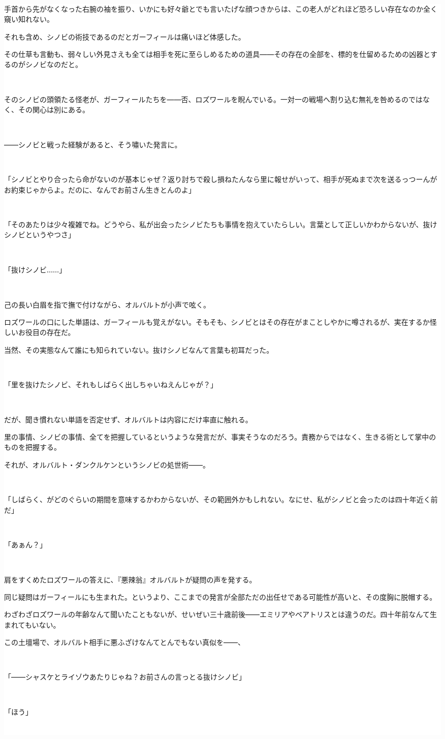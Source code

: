 手首から先がなくなった右腕の袖を振り、いかにも好々爺とでも言いたげな顔つきからは、この老人がどれほど恐ろしい存在なのか全く窺い知れない。

それも含め、シノビの術技であるのだとガーフィールは痛いほど体感した。

その仕草も言動も、弱々しい外見さえも全ては相手を死に至らしめるための道具――その存在の全部を、標的を仕留めるための凶器とするのがシノビなのだと。

　

そのシノビの頭領たる怪老が、ガーフィールたちを――否、ロズワールを睨んでいる。一対一の戦場へ割り込む無礼を咎めるのではなく、その関心は別にある。

　

――シノビと戦った経験があると、そう嘯いた発言に。

　

「シノビとやり合ったら命がないのが基本じゃぜ？返り討ちで殺し損ねたんなら里に報せがいって、相手が死ぬまで次を送るっつーんがお約束じゃからよ。だのに、なんでお前さん生きとんのよ」

　

「そのあたりは少々複雑でね。どうやら、私が出会ったシノビたちも事情を抱えていたらしい。言葉として正しいかわからないが、抜けシノビというやつさ」

　

「抜けシノビ……」

　

己の長い白眉を指で撫で付けながら、オルバルトが小声で呟く。

ロズワールの口にした単語は、ガーフィールも覚えがない。そもそも、シノビとはその存在がまことしやかに噂されるが、実在するか怪しいお役目の存在だ。

当然、その実態なんて誰にも知られていない。抜けシノビなんて言葉も初耳だった。

　

「里を抜けたシノビ、それもしばらく出しちゃいねえんじゃが？」

　

だが、聞き慣れない単語を否定せず、オルバルトは内容にだけ率直に触れる。

里の事情、シノビの事情、全てを把握しているというような発言だが、事実そうなのだろう。責務からではなく、生きる術として掌中のものを把握する。

それが、オルバルト・ダンクルケンというシノビの処世術――。

　

「しばらく、がどのぐらいの期間を意味するかわからないが、その範囲外かもしれない。なにせ、私がシノビと会ったのは四十年近く前だ」

　

「あぁん？」

　

肩をすくめたロズワールの答えに、『悪辣翁』オルバルトが疑問の声を発する。

同じ疑問はガーフィールにも生まれた。というより、ここまでの発言が全部ただの出任せである可能性が高いと、その度胸に脱帽する。

わざわざロズワールの年齢なんて聞いたこともないが、せいぜい三十歳前後――エミリアやベアトリスとは違うのだ。四十年前なんて生まれてもいない。

この土壇場で、オルバルト相手に悪ふざけなんてとんでもない真似を――、

　

「――シャスケとライゾウあたりじゃね？お前さんの言っとる抜けシノビ」

　

「ほう」

　
